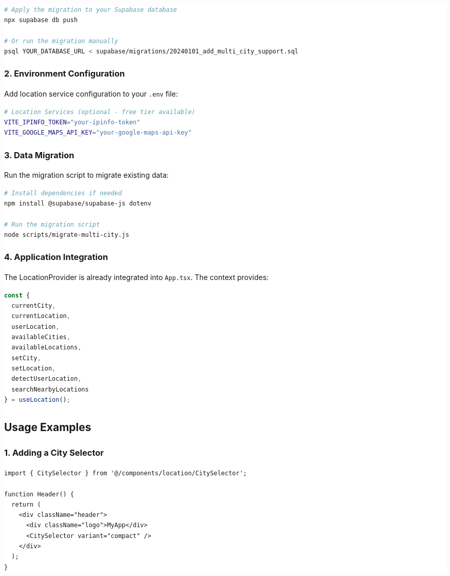 ```bash
# Apply the migration to your Supabase database
npx supabase db push

# Or run the migration manually
psql YOUR_DATABASE_URL < supabase/migrations/20240101_add_multi_city_support.sql
```

### 2. Environment Configuration

Add location service configuration to your `.env` file:

```bash
# Location Services (optional - free tier available)
VITE_IPINFO_TOKEN="your-ipinfo-token"
VITE_GOOGLE_MAPS_API_KEY="your-google-maps-api-key"
```

### 3. Data Migration

Run the migration script to migrate existing data:

```bash
# Install dependencies if needed
npm install @supabase/supabase-js dotenv

# Run the migration script
node scripts/migrate-multi-city.js
```

### 4. Application Integration

The LocationProvider is already integrated into `App.tsx`. The context provides:

```typescript
const {
  currentCity,
  currentLocation,
  userLocation,
  availableCities,
  availableLocations,
  setCity,
  setLocation,
  detectUserLocation,
  searchNearbyLocations
} = useLocation();
```

## Usage Examples

### 1. Adding a City Selector

```tsx
import { CitySelector } from '@/components/location/CitySelector';

function Header() {
  return (
    <div className="header">
      <div className="logo">MyApp</div>
      <CitySelector variant="compact" />
    </div>
  );
}
```
